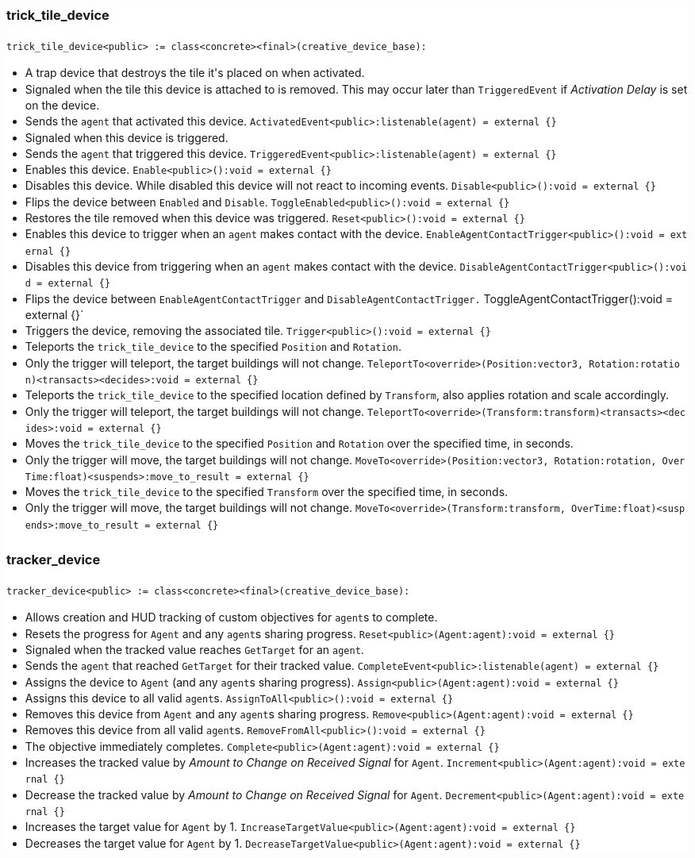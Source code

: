 ### trick\_tile\_device

`trick_tile_device<public> := class<concrete><final>(creative_device_base):`

* A trap device that destroys the tile it's placed on when activated.
* Signaled when the tile this device is attached to is removed. This may occur later than `TriggeredEvent` if _Activation Delay_ is set on the device.
* Sends the `agent` that activated this device. `ActivatedEvent<public>:listenable(agent) = external {}`
* Signaled when this device is triggered.
* Sends the `agent` that triggered this device. `TriggeredEvent<public>:listenable(agent) = external {}`
* Enables this device. `Enable<public>():void = external {}`
* Disables this device. While disabled this device will not react to incoming events. `Disable<public>():void = external {}`
* Flips the device between `Enabled` and `Disable`. `ToggleEnabled<public>():void = external {}`
* Restores the tile removed when this device was triggered. `Reset<public>():void = external {}`
* Enables this device to trigger when an `agent` makes contact with the device. `EnableAgentContactTrigger<public>():void = external {}`
* Disables this device from triggering when an `agent` makes contact with the device. `DisableAgentContactTrigger<public>():void = external {}`
* Flips the device between `EnableAgentContactTrigger` and `DisableAgentContactTrigger.` ToggleAgentContactTrigger():void = external {}\`
* Triggers the device, removing the associated tile. `Trigger<public>():void = external {}`
* Teleports the `trick_tile_device` to the specified `Position` and `Rotation`.
* Only the trigger will teleport, the target buildings will not change. `TeleportTo<override>(Position:vector3, Rotation:rotation)<transacts><decides>:void = external {}`
* Teleports the `trick_tile_device` to the specified location defined by `Transform`, also applies rotation and scale accordingly.
* Only the trigger will teleport, the target buildings will not change. `TeleportTo<override>(Transform:transform)<transacts><decides>:void = external {}`
* Moves the `trick_tile_device` to the specified `Position` and `Rotation` over the specified time, in seconds.
* Only the trigger will move, the target buildings will not change. `MoveTo<override>(Position:vector3, Rotation:rotation, OverTime:float)<suspends>:move_to_result = external {}`
* Moves the `trick_tile_device` to the specified `Transform` over the specified time, in seconds.
* Only the trigger will move, the target buildings will not change. `MoveTo<override>(Transform:transform, OverTime:float)<suspends>:move_to_result = external {}`

### tracker\_device

`tracker_device<public> := class<concrete><final>(creative_device_base):`

* Allows creation and HUD tracking of custom objectives for `agent`s to complete.
* Resets the progress for `Agent` and any `agent`s sharing progress. `Reset<public>(Agent:agent):void = external {}`
* Signaled when the tracked value reaches `GetTarget` for an `agent`.
* Sends the `agent` that reached `GetTarget` for their tracked value. `CompleteEvent<public>:listenable(agent) = external {}`
* Assigns the device to `Agent` (and any `agent`s sharing progress). `Assign<public>(Agent:agent):void = external {}`
* Assigns this device to all valid `agent`s. `AssignToAll<public>():void = external {}`
* Removes this device from `Agent` and any `agent`s sharing progress. `Remove<public>(Agent:agent):void = external {}`
* Removes this device from all valid `agent`s. `RemoveFromAll<public>():void = external {}`
* The objective immediately completes. `Complete<public>(Agent:agent):void = external {}`
* Increases the tracked value by _Amount to Change on Received Signal_ for `Agent`. `Increment<public>(Agent:agent):void = external {}`
* Decrease the tracked value by _Amount to Change on Received Signal_ for `Agent`. `Decrement<public>(Agent:agent):void = external {}`
* Increases the target value for `Agent` by 1. `IncreaseTargetValue<public>(Agent:agent):void = external {}`
* Decreases the target value for `Agent` by 1. `DecreaseTargetValue<public>(Agent:agent):void = external {}`